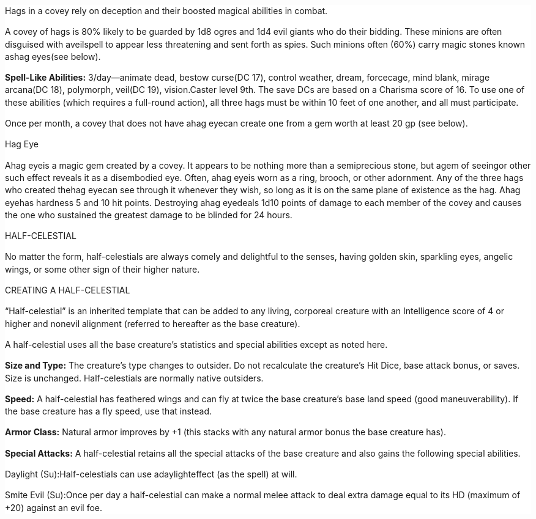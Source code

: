 Hags in a covey rely on deception and their boosted magical abilities in combat.

A covey of hags is 80% likely to be guarded by 1d8 ogres and 1d4 evil giants who do their bidding. These minions are often disguised with aveilspell to appear less threatening and sent forth as spies. Such minions often (60%) carry magic stones known ashag eyes(see below).

**Spell-Like Abilities:** 3/day—animate dead, bestow curse(DC 17), control weather, dream, forcecage, mind blank, mirage arcana(DC 18), polymorph, veil(DC 19), vision.Caster level 9th. The save DCs are based on a Charisma score of 16. To use one of these abilities (which requires a full-round action), all three hags must be within 10 feet of one another, and all must participate.

Once per month, a covey that does not have ahag eyecan create one from a gem worth at least 20 gp (see below).





Hag Eye

Ahag eyeis a magic gem created by a covey. It appears to be nothing more than a semiprecious stone, but agem of seeingor other such effect reveals it as a disembodied eye. Often, ahag eyeis worn as a ring, brooch, or other adornment. Any of the three hags who created thehag eyecan see through it whenever they wish, so long as it is on the same plane of existence as the hag. Ahag eyehas hardness 5 and 10 hit points. Destroying ahag eyedeals 1d10 points of damage to each member of the covey and causes the one who sustained the greatest damage to be blinded for 24 hours.





HALF-CELESTIAL

No matter the form, half-celestials are always comely and delightful to the senses, having golden skin, sparkling eyes, angelic wings, or some other sign of their higher nature.

CREATING A HALF-CELESTIAL

“Half-celestial” is an inherited template that can be added to any living, corporeal creature with an Intelligence score of 4 or higher and nonevil alignment (referred to hereafter as the base creature).

A half-celestial uses all the base creature’s statistics and special abilities except as noted here.

**Size and Type:** The creature’s type changes to outsider. Do not recalculate the creature’s Hit Dice, base attack bonus, or saves. Size is unchanged. Half-celestials are normally native outsiders.

**Speed:** A half-celestial has feathered wings and can fly at twice the base creature’s base land speed (good maneuverability). If the base creature has a fly speed, use that instead.

**Armor Class:** Natural armor improves by +1 (this stacks with any natural armor bonus the base creature has).

**Special Attacks:** A half-celestial retains all the special attacks of the base creature and also gains the following special abilities.

Daylight (Su):Half-celestials can use adaylighteffect (as the spell) at will.

Smite Evil (Su):Once per day a half-celestial can make a normal melee attack to deal extra damage equal to its HD (maximum of +20) against an evil foe.
